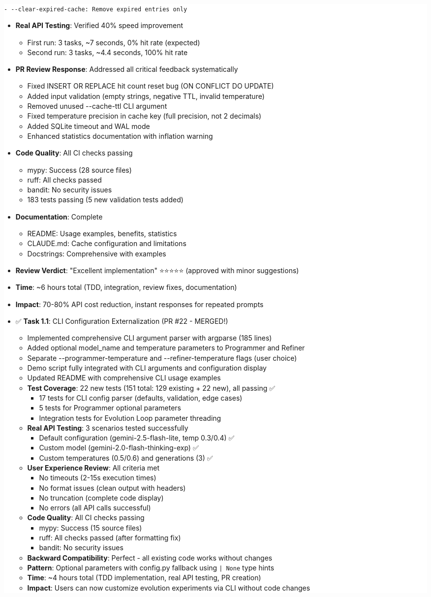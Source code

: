     - --clear-expired-cache: Remove expired entries only
  - **Real API Testing**: Verified 40% speed improvement
    - First run: 3 tasks, ~7 seconds, 0% hit rate (expected)
    - Second run: 3 tasks, ~4.4 seconds, 100% hit rate
  - **PR Review Response**: Addressed all critical feedback systematically
    - Fixed INSERT OR REPLACE hit count reset bug (ON CONFLICT DO UPDATE)
    - Added input validation (empty strings, negative TTL, invalid temperature)
    - Removed unused --cache-ttl CLI argument
    - Fixed temperature precision in cache key (full precision, not 2 decimals)
    - Added SQLite timeout and WAL mode
    - Enhanced statistics documentation with inflation warning
  - **Code Quality**: All CI checks passing
    - mypy: Success (28 source files)
    - ruff: All checks passed
    - bandit: No security issues
    - 183 tests passing (5 new validation tests added)
  - **Documentation**: Complete
    - README: Usage examples, benefits, statistics
    - CLAUDE.md: Cache configuration and limitations
    - Docstrings: Comprehensive with examples
  - **Review Verdict**: "Excellent implementation" ⭐⭐⭐⭐⭐ (approved with minor suggestions)
  - **Time**: ~6 hours total (TDD, integration, review fixes, documentation)
  - **Impact**: 70-80% API cost reduction, instant responses for repeated prompts

- ✅ **Task 1.1**: CLI Configuration Externalization (PR #22 - MERGED!)
  - Implemented comprehensive CLI argument parser with argparse (185 lines)
  - Added optional model_name and temperature parameters to Programmer and Refiner
  - Separate --programmer-temperature and --refiner-temperature flags (user choice)
  - Demo script fully integrated with CLI arguments and configuration display
  - Updated README with comprehensive CLI usage examples
  - **Test Coverage**: 22 new tests (151 total: 129 existing + 22 new), all passing ✅
    - 17 tests for CLI config parser (defaults, validation, edge cases)
    - 5 tests for Programmer optional parameters
    - Integration tests for Evolution Loop parameter threading
  - **Real API Testing**: 3 scenarios tested successfully
    - Default configuration (gemini-2.5-flash-lite, temp 0.3/0.4) ✅
    - Custom model (gemini-2.0-flash-thinking-exp) ✅
    - Custom temperatures (0.5/0.6) and generations (3) ✅
  - **User Experience Review**: All criteria met
    - No timeouts (2-15s execution times)
    - No format issues (clean output with headers)
    - No truncation (complete code display)
    - No errors (all API calls successful)
  - **Code Quality**: All CI checks passing
    - mypy: Success (15 source files)
    - ruff: All checks passed (after formatting fix)
    - bandit: No security issues
  - **Backward Compatibility**: Perfect - all existing code works without changes
  - **Pattern**: Optional parameters with config.py fallback using `| None` type hints
  - **Time**: ~4 hours total (TDD implementation, real API testing, PR creation)
  - **Impact**: Users can now customize evolution experiments via CLI without code changes
